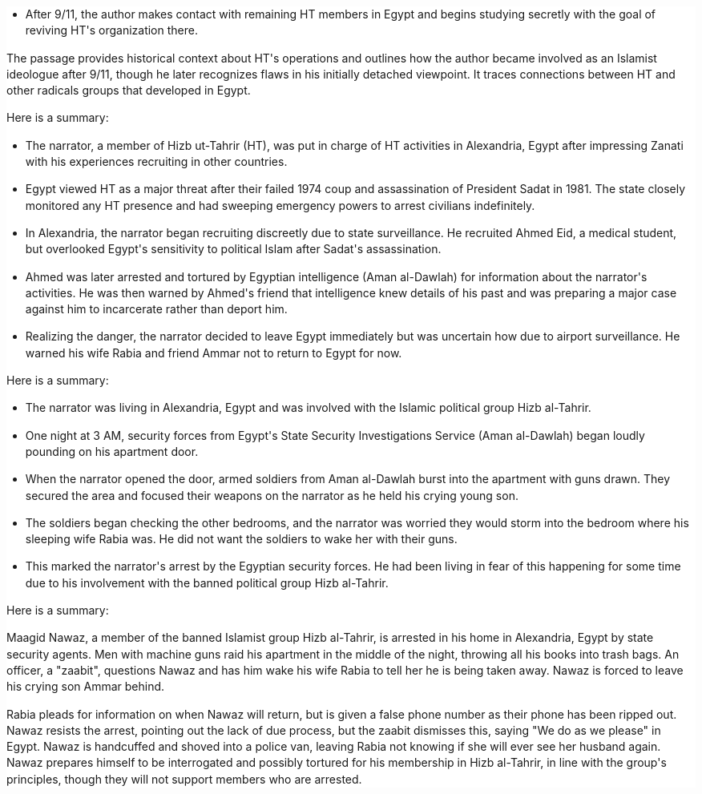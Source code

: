 - After 9/11, the author makes contact with remaining HT members in Egypt and begins studying secretly with the goal of reviving HT's organization there. 

The passage provides historical context about HT's operations and outlines how the author became involved as an Islamist ideologue after 9/11, though he later recognizes flaws in his initially detached viewpoint. It traces connections between HT and other radicals groups that developed in Egypt.

 Here is a summary:

- The narrator, a member of Hizb ut-Tahrir (HT), was put in charge of HT activities in Alexandria, Egypt after impressing Zanati with his experiences recruiting in other countries. 

- Egypt viewed HT as a major threat after their failed 1974 coup and assassination of President Sadat in 1981. The state closely monitored any HT presence and had sweeping emergency powers to arrest civilians indefinitely. 

- In Alexandria, the narrator began recruiting discreetly due to state surveillance. He recruited Ahmed Eid, a medical student, but overlooked Egypt's sensitivity to political Islam after Sadat's assassination. 

- Ahmed was later arrested and tortured by Egyptian intelligence (Aman al-Dawlah) for information about the narrator's activities. He was then warned by Ahmed's friend that intelligence knew details of his past and was preparing a major case against him to incarcerate rather than deport him. 

- Realizing the danger, the narrator decided to leave Egypt immediately but was uncertain how due to airport surveillance. He warned his wife Rabia and friend Ammar not to return to Egypt for now.

 Here is a summary:

- The narrator was living in Alexandria, Egypt and was involved with the Islamic political group Hizb al-Tahrir. 

- One night at 3 AM, security forces from Egypt's State Security Investigations Service (Aman al-Dawlah) began loudly pounding on his apartment door. 

- When the narrator opened the door, armed soldiers from Aman al-Dawlah burst into the apartment with guns drawn. They secured the area and focused their weapons on the narrator as he held his crying young son. 

- The soldiers began checking the other bedrooms, and the narrator was worried they would storm into the bedroom where his sleeping wife Rabia was. He did not want the soldiers to wake her with their guns. 

- This marked the narrator's arrest by the Egyptian security forces. He had been living in fear of this happening for some time due to his involvement with the banned political group Hizb al-Tahrir.

 Here is a summary:

Maagid Nawaz, a member of the banned Islamist group Hizb al-Tahrir, is arrested in his home in Alexandria, Egypt by state security agents. Men with machine guns raid his apartment in the middle of the night, throwing all his books into trash bags. An officer, a "zaabit", questions Nawaz and has him wake his wife Rabia to tell her he is being taken away. Nawaz is forced to leave his crying son Ammar behind. 

Rabia pleads for information on when Nawaz will return, but is given a false phone number as their phone has been ripped out. Nawaz resists the arrest, pointing out the lack of due process, but the zaabit dismisses this, saying "We do as we please" in Egypt. Nawaz is handcuffed and shoved into a police van, leaving Rabia not knowing if she will ever see her husband again. Nawaz prepares himself to be interrogated and possibly tortured for his membership in Hizb al-Tahrir, in line with the group's principles, though they will not support members who are arrested.
